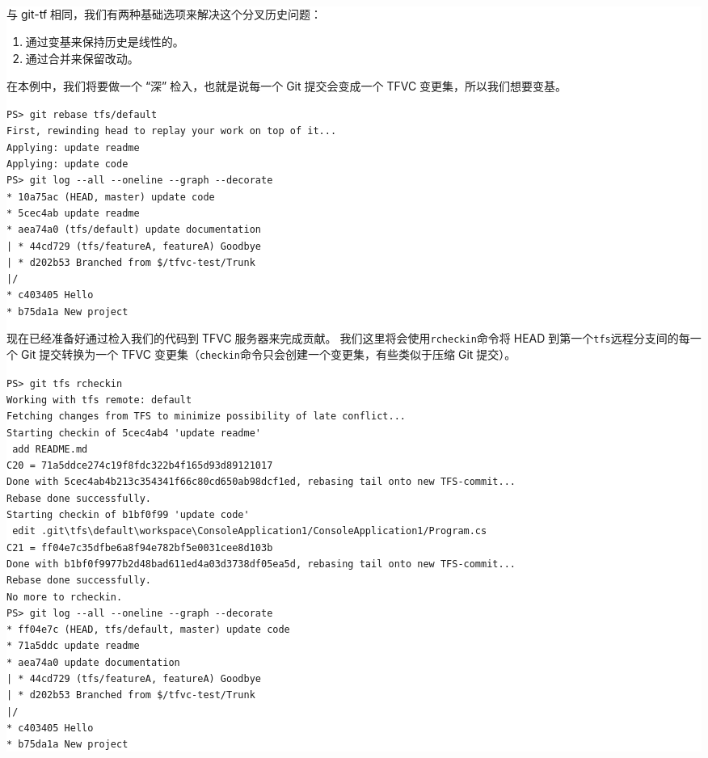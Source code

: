 
与 git-tf 相同，我们有两种基础选项来解决这个分叉历史问题：



1. 通过变基来保持历史是线性的。
1. 通过合并来保留改动。



在本例中，我们将要做一个 “深” 检入，也就是说每一个 Git 提交会变成一个 TFVC 变更集，所以我们想要变基。



```
PS> git rebase tfs/default
First, rewinding head to replay your work on top of it...
Applying: update readme
Applying: update code
PS> git log --all --oneline --graph --decorate
* 10a75ac (HEAD, master) update code
* 5cec4ab update readme
* aea74a0 (tfs/default) update documentation
| * 44cd729 (tfs/featureA, featureA) Goodbye
| * d202b53 Branched from $/tfvc-test/Trunk
|/
* c403405 Hello
* b75da1a New project
```




现在已经准备好通过检入我们的代码到 TFVC 服务器来完成贡献。 我们这里将会使用`rcheckin`命令将 HEAD 到第一个`tfs`远程分支间的每一个 Git 提交转换为一个 TFVC 变更集（`checkin`命令只会创建一个变更集，有些类似于压缩 Git 提交）。



```
PS> git tfs rcheckin
Working with tfs remote: default
Fetching changes from TFS to minimize possibility of late conflict...
Starting checkin of 5cec4ab4 'update readme'
 add README.md
C20 = 71a5ddce274c19f8fdc322b4f165d93d89121017
Done with 5cec4ab4b213c354341f66c80cd650ab98dcf1ed, rebasing tail onto new TFS-commit...
Rebase done successfully.
Starting checkin of b1bf0f99 'update code'
 edit .git\tfs\default\workspace\ConsoleApplication1/ConsoleApplication1/Program.cs
C21 = ff04e7c35dfbe6a8f94e782bf5e0031cee8d103b
Done with b1bf0f9977b2d48bad611ed4a03d3738df05ea5d, rebasing tail onto new TFS-commit...
Rebase done successfully.
No more to rcheckin.
PS> git log --all --oneline --graph --decorate
* ff04e7c (HEAD, tfs/default, master) update code
* 71a5ddc update readme
* aea74a0 update documentation
| * 44cd729 (tfs/featureA, featureA) Goodbye
| * d202b53 Branched from $/tfvc-test/Trunk
|/
* c403405 Hello
* b75da1a New project
```
